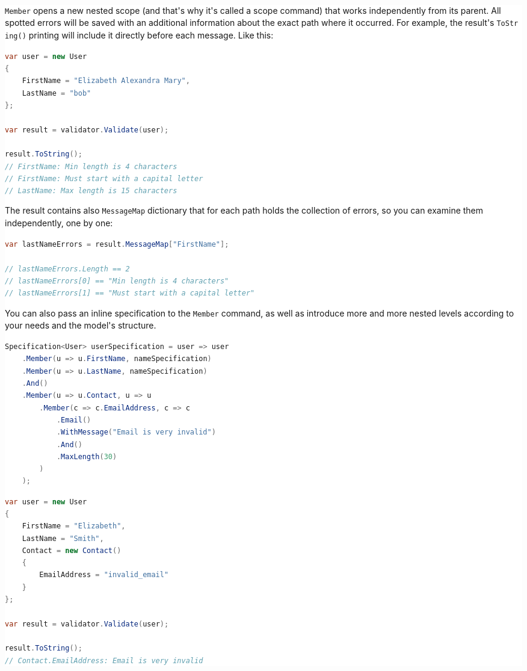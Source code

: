 `Member` opens a new nested scope (and that's why it's called a scope command) that works independently from its parent. All spotted errors will be saved with an additional information about the exact path where it occurred. For example, the result's `ToString()` printing will include it directly before each message. Like this:

``` csharp
var user = new User
{
    FirstName = "Elizabeth Alexandra Mary",
    LastName = "bob"
};

var result = validator.Validate(user);

result.ToString();
// FirstName: Min length is 4 characters
// FirstName: Must start with a capital letter
// LastName: Max length is 15 characters
```

The result contains also `MessageMap` dictionary that for each path holds the collection of errors, so you can examine them independently, one by one:

``` csharp
var lastNameErrors = result.MessageMap["FirstName"];

// lastNameErrors.Length == 2
// lastNameErrors[0] == "Min length is 4 characters"
// lastNameErrors[1] == "Must start with a capital letter"
```

You can also pass an inline specification to the `Member` command, as well as introduce more and more nested levels according to your needs and the model's structure.

``` csharp
Specification<User> userSpecification = user => user
    .Member(u => u.FirstName, nameSpecification)
    .Member(u => u.LastName, nameSpecification)
    .And()
    .Member(u => u.Contact, u => u
        .Member(c => c.EmailAddress, c => c
            .Email()
            .WithMessage("Email is very invalid")
            .And()
            .MaxLength(30)
        )
    );
```

``` csharp
var user = new User
{
    FirstName = "Elizabeth",
    LastName = "Smith",
    Contact = new Contact()
    {
        EmailAddress = "invalid_email"
    }
};

var result = validator.Validate(user);

result.ToString();
// Contact.EmailAddress: Email is very invalid
```
